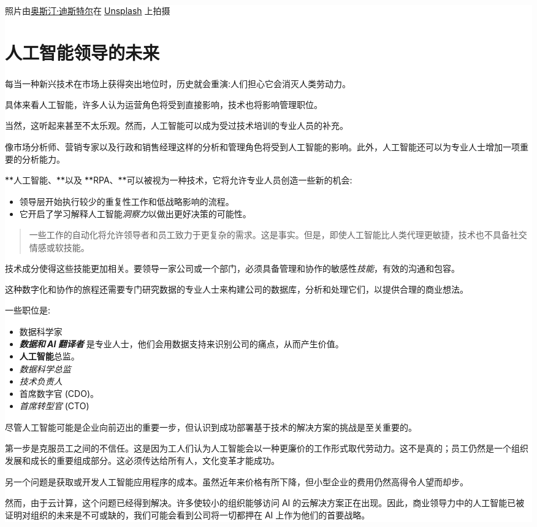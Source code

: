 照片由[奥斯汀·迪斯特尔](https://unsplash.com/@austindistel?utm_source=medium&utm_medium=referral)在 [Unsplash](https://unsplash.com?utm_source=medium&utm_medium=referral) 上拍摄

# 人工智能领导的未来

每当一种新兴技术在市场上获得突出地位时，历史就会重演:人们担心它会消灭人类劳动力。

具体来看人工智能，许多人认为运营角色将受到直接影响，技术也将影响管理职位。

当然，这听起来甚至不太乐观。然而，人工智能可以成为受过技术培训的专业人员的补充。

像市场分析师、营销专家以及行政和销售经理这样的分析和管理角色将受到人工智能的影响。此外，人工智能还可以为专业人士增加一项重要的分析能力。

**人工智能、**以及 **RPA、**可以被视为一种技术，它将允许专业人员创造一些新的机会:

*   领导层开始执行较少的重复性工作和低战略影响的流程。
*   它开启了学习解释人工智能*洞察力*以做出更好决策的可能性。

> 一些工作的自动化将允许领导者和员工致力于更复杂的需求。这是事实。但是，即使人工智能比人类代理更敏捷，技术也不具备社交情感或软技能。

技术成分使得这些技能更加相关。要领导一家公司或一个部门，必须具备管理和协作的敏感性*技能*，有效的沟通和包容。

这种数字化和协作的旅程还需要专门研究数据的专业人士来构建公司的数据库，分析和处理它们，以提供合理的商业想法。

一些职位是:

*   数据科学家
*   ***数据和 AI 翻译者*** 是专业人士，他们会用数据支持来识别公司的痛点，从而产生价值。
*   **人工智能**总监。
*   *数据科学总监*
*   *技术负责人*
*   首席数字官 (CDO)。
*   *首席转型官* (CTO)

尽管人工智能可能是企业向前迈出的重要一步，但认识到成功部署基于技术的解决方案的挑战是至关重要的。

第一步是克服员工之间的不信任。这是因为工人们认为人工智能会以一种更廉价的工作形式取代劳动力。这不是真的；员工仍然是一个组织发展和成长的重要组成部分。这必须传达给所有人，文化变革才能成功。

另一个问题是获取或开发人工智能应用程序的成本。虽然近年来价格有所下降，但小型企业的费用仍然高得令人望而却步。

然而，由于云计算，这个问题已经得到解决。许多使较小的组织能够访问 AI 的云解决方案正在出现。因此，商业领导力中的人工智能已被证明对组织的未来是不可或缺的，我们可能会看到公司将一切都押在 AI 上作为他们的首要战略。
